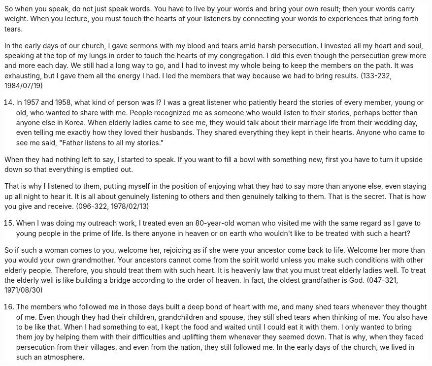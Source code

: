 So when you speak, do not just speak words. You have to live by your words and bring your own result;
then your words carry weight. When you lecture, you must touch the hearts of your listeners by
connecting your words to experiences that bring forth tears.

In the early days of our church, I gave sermons with my blood and tears amid harsh persecution. I
invested all my heart and soul, speaking at the top of my lungs in order to touch the hearts of my
congregation. I did this even though the persecution grew more and more each day. We still had a long
way to go, and I had to invest my whole being to keep the members on the path. It was exhausting, but I
gave them all the energy I had. I led the members that way because we had to bring results. (133-232,
1984/07/19)

14. In 1957 and 1958, what kind of person was I? I was a great listener who patiently heard the stories of
every member, young or old, who wanted to share with me. People recognized me as someone who would
listen to their stories, perhaps better than anyone else in Korea. When elderly ladies came to see me, they
would talk about their marriage life from their wedding day, even telling me exactly how they loved their
husbands. They shared everything they kept in their hearts. Anyone who came to see me said, "Father
listens to all my stories."

When they had nothing left to say, I started to speak. If you want to fill a bowl with something new, first
you have to turn it upside down so that everything is emptied out.

That is why I listened to them, putting myself in the position of enjoying what they had to say more than
anyone else, even staying up all night to hear it. It is all about genuinely listening to others and then
genuinely talking to them. That is the secret. That is how you give and receive. (096-322, 1978/02/13)

15. When I was doing my outreach work, I treated even an 80-year-old woman who visited me with the
same regard as I gave to young people in the prime of life. Is there anyone in heaven or on earth who
wouldn't like to be treated with such a heart?

So if such a woman comes to you, welcome her, rejoicing as if she were your ancestor come back to life.
Welcome her more than you would your own grandmother. Your ancestors cannot come from the spirit
world unless you make such conditions with other elderly people. Therefore, you should treat them with
such heart. It is heavenly law that you must treat elderly ladies well. To treat the elderly well is like
building a bridge according to the order of heaven. In fact, the oldest grandfather is God. (047-321,
1971/08/30)

16. The members who followed me in those days built a deep bond of heart with me, and many shed tears
whenever they thought of me. Even though they had their children, grandchildren and spouse, they still
shed tears when thinking of me. You also have to be like that. When I had something to eat, I kept the
food and waited until I could eat it with them. I only wanted to bring them joy by helping them with their
difficulties and uplifting them whenever they seemed down. That is why, when they faced persecution
from their villages, and even from the nation, they still followed me. In the early days of the church, we
lived in such an atmosphere.
